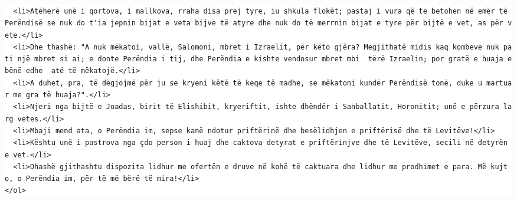       <li>Atëherë unë i qortova, i mallkova, rraha disa prej tyre, iu shkula flokët; pastaj i vura që te betohen në emër të Perëndisë se nuk do t'ia jepnin bijat e veta bijve të atyre dhe nuk do të merrnin bijat e tyre për bijtë e vet, as për vete.</li>
      <li>Dhe thashë: "A nuk mëkatoi, vallë, Salomoni, mbret i Izraelit, për këto gjëra? Megjithatë midis kaq kombeve nuk pati një mbret si ai; e donte Perëndia i tij, dhe Perëndia e kishte vendosur mbret mbi  tërë Izraelin; por gratë e huaja e bënë edhe  atë të mëkatojë.</li>
      <li>A duhet, pra, të dëgjojmë për ju se kryeni këtë të keqe të madhe, se mëkatoni kundër Perëndisë tonë, duke u martuar me gra të huaja?".</li>
      <li>Njeri nga bijtë e Joadas, birit të Elishibit, kryeriftit, ishte dhëndër i Sanballatit, Horonitit; unë e përzura larg vetes.</li>
      <li>Mbaji mend ata, o Perëndia im, sepse kanë ndotur priftërinë dhe besëlidhjen e priftërisë dhe të Levitëve!</li>
      <li>Kështu unë i pastrova nga çdo person i huaj dhe caktova detyrat e priftërinjve dhe të Levitëve, secili në detyrën e vet.</li>
      <li>Dhashë gjithashtu dispozita lidhur me ofertën e druve në kohë të caktuara dhe lidhur me prodhimet e para. Më kujto, o Perëndia im, për të më bërë të mira!</li>
    </ol>
  </li>
</ol>